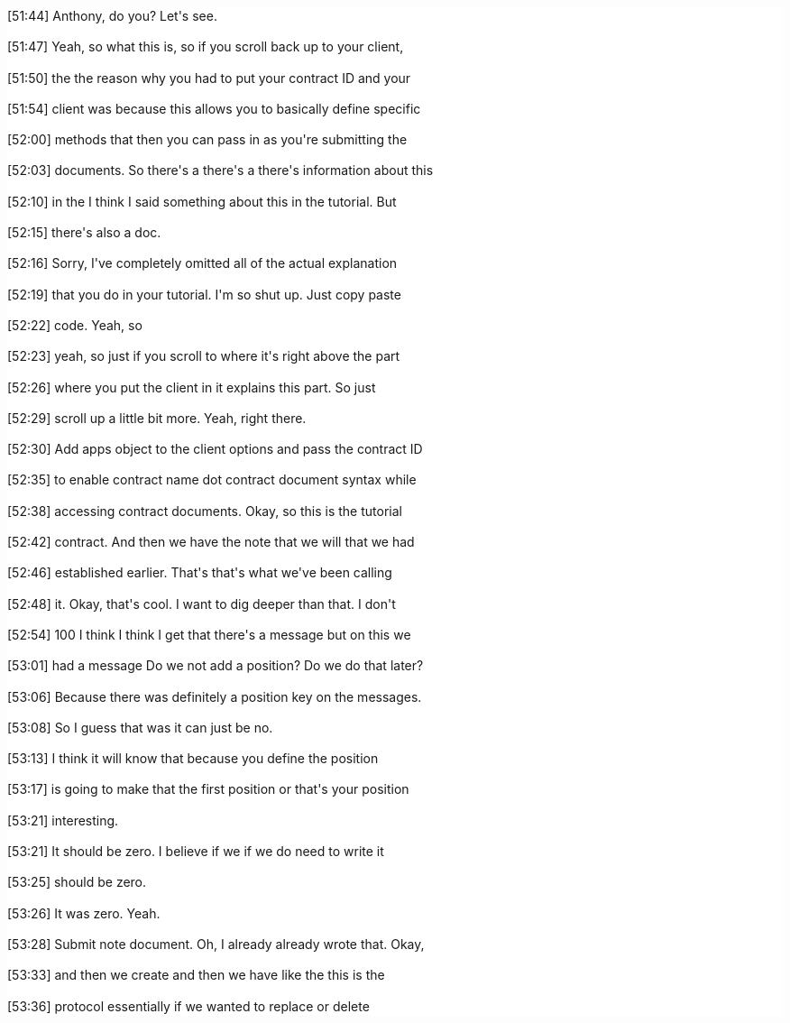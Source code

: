 [51:44] Anthony, do you? Let's see.

[51:47] Yeah, so what this is, so if you scroll back up to your client,

[51:50] the the reason why you had to put your contract ID and your

[51:54] client was because this allows you to basically define specific

[52:00] methods that then you can pass in as you're submitting the

[52:03] documents. So there's a there's a there's information about this

[52:10] in the I think I said something about this in the tutorial. But

[52:15] there's also a doc.

[52:16] Sorry, I've completely omitted all of the actual explanation

[52:19] that you do in your tutorial. I'm so shut up. Just copy paste

[52:22] code. Yeah, so

[52:23] yeah, so just if you scroll to where it's right above the part

[52:26] where you put the client in it explains this part. So just

[52:29] scroll up a little bit more. Yeah, right there.

[52:30] Add apps object to the client options and pass the contract ID

[52:35] to enable contract name dot contract document syntax while

[52:38] accessing contract documents. Okay, so this is the tutorial

[52:42] contract. And then we have the note that we will that we had

[52:46] established earlier. That's that's what we've been calling

[52:48] it. Okay, that's cool. I want to dig deeper than that. I don't

[52:54] 100 I think I think I get that there's a message but on this we

[53:01] had a message Do we not add a position? Do we do that later?

[53:06] Because there was definitely a position key on the messages.

[53:08] So I guess that was it can just be no.

[53:13] I think it will know that because you define the position

[53:17] is going to make that the first position or that's your position

[53:21] interesting.

[53:21] It should be zero. I believe if we if we do need to write it

[53:25] should be zero.

[53:26] It was zero. Yeah.

[53:28] Submit note document. Oh, I already already wrote that. Okay,

[53:33] and then we create and then we have like the this is the

[53:36] protocol essentially if we wanted to replace or delete
